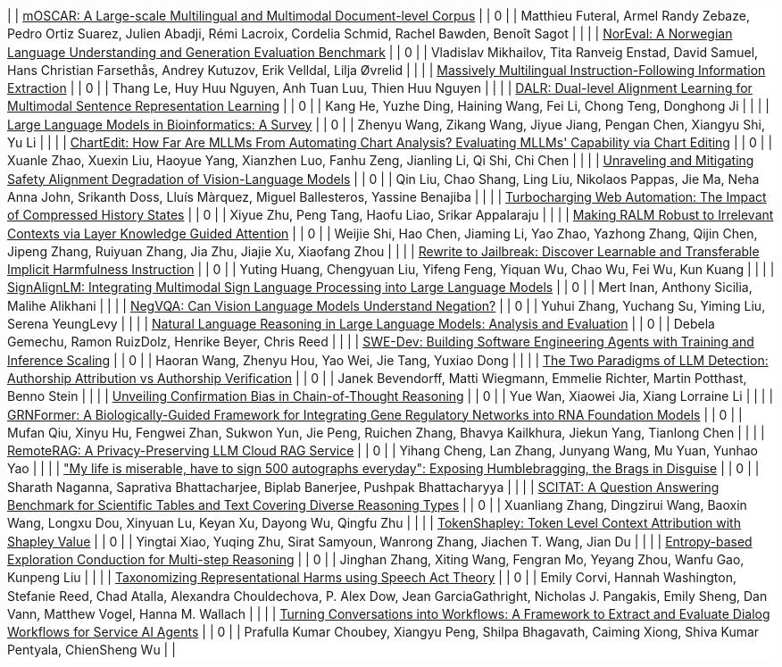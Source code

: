 |  |  [mOSCAR: A Large-scale Multilingual and Multimodal Document-level Corpus](https://aclanthology.org/2025.findings-acl.180/) |  | 0 |  | Matthieu Futeral, Armel Randy Zebaze, Pedro Ortiz Suarez, Julien Abadji, Rémi Lacroix, Cordelia Schmid, Rachel Bawden, Benoît Sagot |  |
|  |  [NorEval: A Norwegian Language Understanding and Generation Evaluation Benchmark](https://aclanthology.org/2025.findings-acl.181/) |  | 0 |  | Vladislav Mikhailov, Tita Ranveig Enstad, David Samuel, Hans Christian Farsethås, Andrey Kutuzov, Erik Velldal, Lilja Øvrelid |  |
|  |  [Massively Multilingual Instruction-Following Information Extraction](https://aclanthology.org/2025.findings-acl.182/) |  | 0 |  | Thang Le, Huy Huu Nguyen, Anh Tuan Luu, Thien Huu Nguyen |  |
|  |  [DALR: Dual-level Alignment Learning for Multimodal Sentence Representation Learning](https://aclanthology.org/2025.findings-acl.183/) |  | 0 |  | Kang He, Yuzhe Ding, Haining Wang, Fei Li, Chong Teng, Donghong Ji |  |
|  |  [Large Language Models in Bioinformatics: A Survey](https://aclanthology.org/2025.findings-acl.184/) |  | 0 |  | Zhenyu Wang, Zikang Wang, Jiyue Jiang, Pengan Chen, Xiangyu Shi, Yu Li |  |
|  |  [ChartEdit: How Far Are MLLMs From Automating Chart Analysis? Evaluating MLLMs' Capability via Chart Editing](https://aclanthology.org/2025.findings-acl.185/) |  | 0 |  | Xuanle Zhao, Xuexin Liu, Haoyue Yang, Xianzhen Luo, Fanhu Zeng, Jianling Li, Qi Shi, Chi Chen |  |
|  |  [Unraveling and Mitigating Safety Alignment Degradation of Vision-Language Models](https://aclanthology.org/2025.findings-acl.186/) |  | 0 |  | Qin Liu, Chao Shang, Ling Liu, Nikolaos Pappas, Jie Ma, Neha Anna John, Srikanth Doss, Lluís Màrquez, Miguel Ballesteros, Yassine Benajiba |  |
|  |  [Turbocharging Web Automation: The Impact of Compressed History States](https://aclanthology.org/2025.findings-acl.187/) |  | 0 |  | Xiyue Zhu, Peng Tang, Haofu Liao, Srikar Appalaraju |  |
|  |  [Making RALM Robust to Irrelevant Contexts via Layer Knowledge Guided Attention](https://aclanthology.org/2025.findings-acl.188/) |  | 0 |  | Weijie Shi, Hao Chen, Jiaming Li, Yao Zhao, Yazhong Zhang, Qijin Chen, Jipeng Zhang, Ruiyuan Zhang, Jia Zhu, Jiajie Xu, Xiaofang Zhou |  |
|  |  [Rewrite to Jailbreak: Discover Learnable and Transferable Implicit Harmfulness Instruction](https://aclanthology.org/2025.findings-acl.189/) |  | 0 |  | Yuting Huang, Chengyuan Liu, Yifeng Feng, Yiquan Wu, Chao Wu, Fei Wu, Kun Kuang |  |
|  |  [SignAlignLM: Integrating Multimodal Sign Language Processing into Large Language Models](https://aclanthology.org/2025.findings-acl.190/) |  | 0 |  | Mert Inan, Anthony Sicilia, Malihe Alikhani |  |
|  |  [NegVQA: Can Vision Language Models Understand Negation?](https://aclanthology.org/2025.findings-acl.191/) |  | 0 |  | Yuhui Zhang, Yuchang Su, Yiming Liu, Serena YeungLevy |  |
|  |  [Natural Language Reasoning in Large Language Models: Analysis and Evaluation](https://aclanthology.org/2025.findings-acl.192/) |  | 0 |  | Debela Gemechu, Ramon RuizDolz, Henrike Beyer, Chris Reed |  |
|  |  [SWE-Dev: Building Software Engineering Agents with Training and Inference Scaling](https://aclanthology.org/2025.findings-acl.193/) |  | 0 |  | Haoran Wang, Zhenyu Hou, Yao Wei, Jie Tang, Yuxiao Dong |  |
|  |  [The Two Paradigms of LLM Detection: Authorship Attribution vs Authorship Verification](https://aclanthology.org/2025.findings-acl.194/) |  | 0 |  | Janek Bevendorff, Matti Wiegmann, Emmelie Richter, Martin Potthast, Benno Stein |  |
|  |  [Unveiling Confirmation Bias in Chain-of-Thought Reasoning](https://aclanthology.org/2025.findings-acl.195/) |  | 0 |  | Yue Wan, Xiaowei Jia, Xiang Lorraine Li |  |
|  |  [GRNFormer: A Biologically-Guided Framework for Integrating Gene Regulatory Networks into RNA Foundation Models](https://aclanthology.org/2025.findings-acl.196/) |  | 0 |  | Mufan Qiu, Xinyu Hu, Fengwei Zhan, Sukwon Yun, Jie Peng, Ruichen Zhang, Bhavya Kailkhura, Jiekun Yang, Tianlong Chen |  |
|  |  [RemoteRAG: A Privacy-Preserving LLM Cloud RAG Service](https://aclanthology.org/2025.findings-acl.197/) |  | 0 |  | Yihang Cheng, Lan Zhang, Junyang Wang, Mu Yuan, Yunhao Yao |  |
|  |  ["My life is miserable, have to sign 500 autographs everyday": Exposing Humblebragging, the Brags in Disguise](https://aclanthology.org/2025.findings-acl.198/) |  | 0 |  | Sharath Naganna, Saprativa Bhattacharjee, Biplab Banerjee, Pushpak Bhattacharyya |  |
|  |  [SCITAT: A Question Answering Benchmark for Scientific Tables and Text Covering Diverse Reasoning Types](https://aclanthology.org/2025.findings-acl.199/) |  | 0 |  | Xuanliang Zhang, Dingzirui Wang, Baoxin Wang, Longxu Dou, Xinyuan Lu, Keyan Xu, Dayong Wu, Qingfu Zhu |  |
|  |  [TokenShapley: Token Level Context Attribution with Shapley Value](https://aclanthology.org/2025.findings-acl.200/) |  | 0 |  | Yingtai Xiao, Yuqing Zhu, Sirat Samyoun, Wanrong Zhang, Jiachen T. Wang, Jian Du |  |
|  |  [Entropy-based Exploration Conduction for Multi-step Reasoning](https://aclanthology.org/2025.findings-acl.201/) |  | 0 |  | Jinghan Zhang, Xiting Wang, Fengran Mo, Yeyang Zhou, Wanfu Gao, Kunpeng Liu |  |
|  |  [Taxonomizing Representational Harms using Speech Act Theory](https://aclanthology.org/2025.findings-acl.202/) |  | 0 |  | Emily Corvi, Hannah Washington, Stefanie Reed, Chad Atalla, Alexandra Chouldechova, P. Alex Dow, Jean GarciaGathright, Nicholas J. Pangakis, Emily Sheng, Dan Vann, Matthew Vogel, Hanna M. Wallach |  |
|  |  [Turning Conversations into Workflows: A Framework to Extract and Evaluate Dialog Workflows for Service AI Agents](https://aclanthology.org/2025.findings-acl.203/) |  | 0 |  | Prafulla Kumar Choubey, Xiangyu Peng, Shilpa Bhagavath, Caiming Xiong, Shiva Kumar Pentyala, ChienSheng Wu |  |
